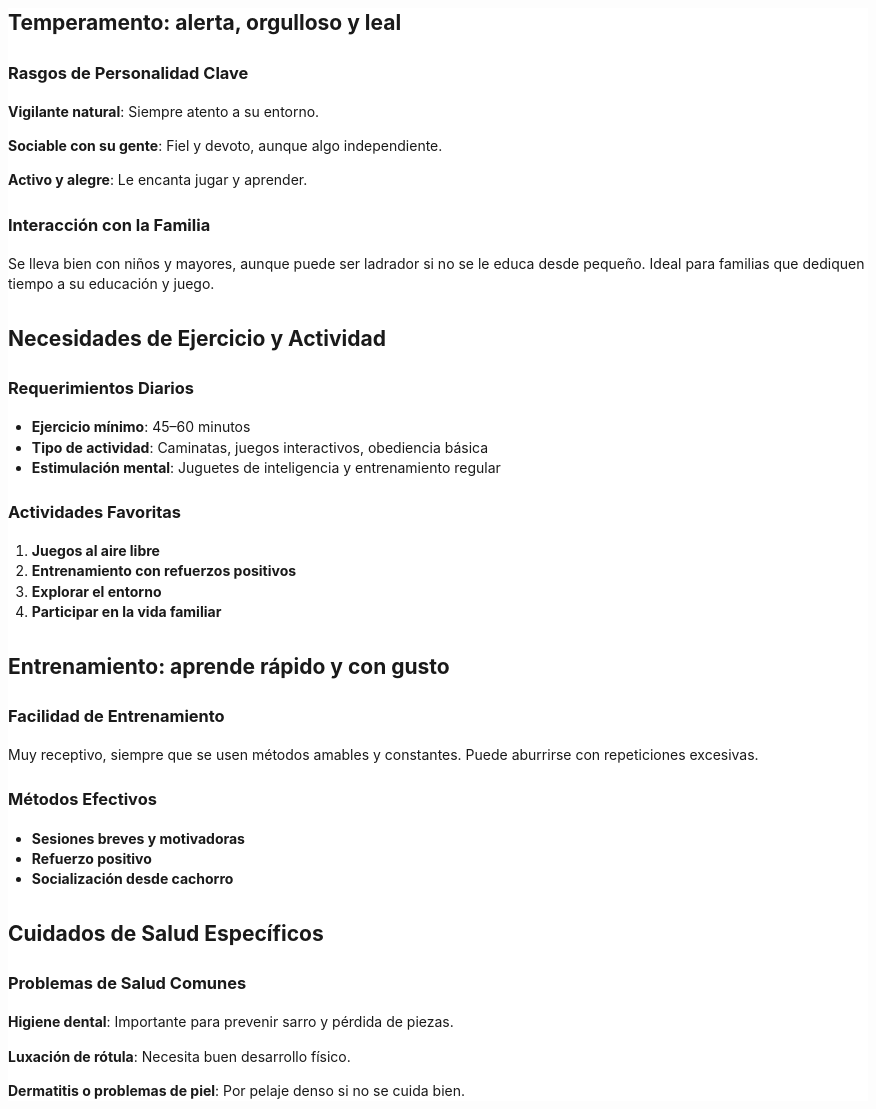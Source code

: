 ## Temperamento: alerta, orgulloso y leal

### Rasgos de Personalidad Clave

**Vigilante natural**: Siempre atento a su entorno.

**Sociable con su gente**: Fiel y devoto, aunque algo independiente.

**Activo y alegre**: Le encanta jugar y aprender.

### Interacción con la Familia

Se lleva bien con niños y mayores, aunque puede ser ladrador si no se le educa desde pequeño. Ideal para familias que dediquen tiempo a su educación y juego.

## Necesidades de Ejercicio y Actividad

### Requerimientos Diarios
- **Ejercicio mínimo**: 45–60 minutos
- **Tipo de actividad**: Caminatas, juegos interactivos, obediencia básica
- **Estimulación mental**: Juguetes de inteligencia y entrenamiento regular

### Actividades Favoritas
1. **Juegos al aire libre**
2. **Entrenamiento con refuerzos positivos**
3. **Explorar el entorno**
4. **Participar en la vida familiar**

## Entrenamiento: aprende rápido y con gusto

### Facilidad de Entrenamiento

Muy receptivo, siempre que se usen métodos amables y constantes. Puede aburrirse con repeticiones excesivas.

### Métodos Efectivos
- **Sesiones breves y motivadoras**
- **Refuerzo positivo**
- **Socialización desde cachorro**

## Cuidados de Salud Específicos

### Problemas de Salud Comunes

**Higiene dental**: Importante para prevenir sarro y pérdida de piezas.

**Luxación de rótula**: Necesita buen desarrollo físico.

**Dermatitis o problemas de piel**: Por pelaje denso si no se cuida bien.
